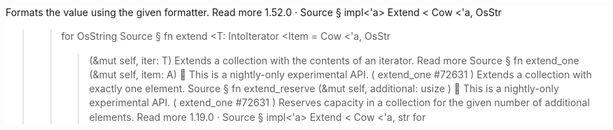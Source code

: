>
Formats the value using the given formatter.
Read more
1.52.0
·
Source
§
impl<'a>
Extend
<
Cow
<'a,
OsStr
>> for
OsString
Source
§
fn
extend
<T:
IntoIterator
<Item =
Cow
<'a,
OsStr
>>>(&mut self, iter: T)
Extends a collection with the contents of an iterator.
Read more
Source
§
fn
extend_one
(&mut self, item: A)
🔬
This is a nightly-only experimental API. (
extend_one
#72631
)
Extends a collection with exactly one element.
Source
§
fn
extend_reserve
(&mut self, additional:
usize
)
🔬
This is a nightly-only experimental API. (
extend_one
#72631
)
Reserves capacity in a collection for the given number of additional elements.
Read more
1.19.0
·
Source
§
impl<'a>
Extend
<
Cow
<'a,
str
>> for
